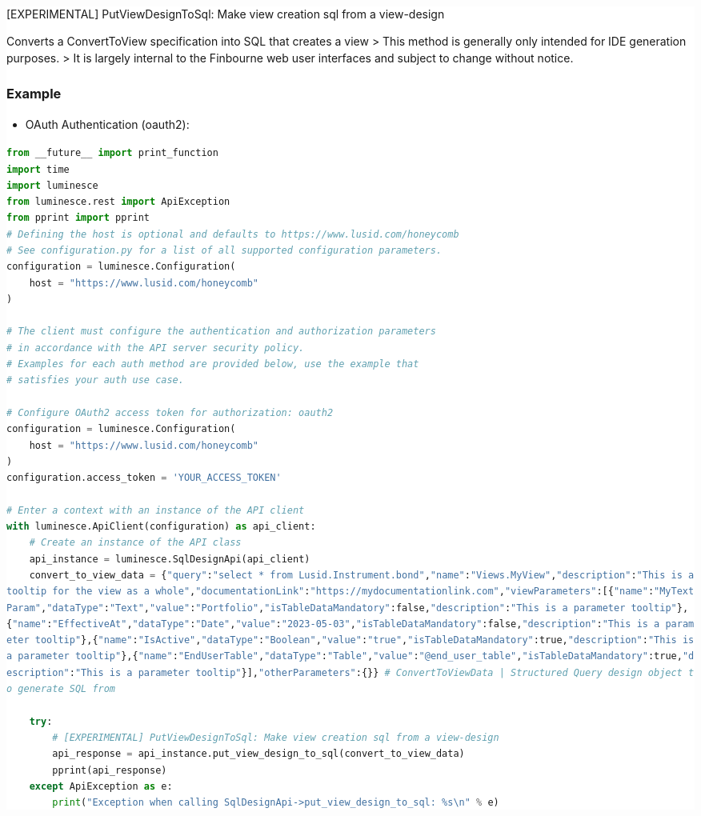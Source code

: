 [EXPERIMENTAL] PutViewDesignToSql: Make view creation sql from a view-design

Converts a ConvertToView specification into SQL that creates a view  > This method is generally only intended for IDE generation purposes.  > It is largely internal to the Finbourne web user interfaces and subject to change without notice. 

### Example

* OAuth Authentication (oauth2):
```python
from __future__ import print_function
import time
import luminesce
from luminesce.rest import ApiException
from pprint import pprint
# Defining the host is optional and defaults to https://www.lusid.com/honeycomb
# See configuration.py for a list of all supported configuration parameters.
configuration = luminesce.Configuration(
    host = "https://www.lusid.com/honeycomb"
)

# The client must configure the authentication and authorization parameters
# in accordance with the API server security policy.
# Examples for each auth method are provided below, use the example that
# satisfies your auth use case.

# Configure OAuth2 access token for authorization: oauth2
configuration = luminesce.Configuration(
    host = "https://www.lusid.com/honeycomb"
)
configuration.access_token = 'YOUR_ACCESS_TOKEN'

# Enter a context with an instance of the API client
with luminesce.ApiClient(configuration) as api_client:
    # Create an instance of the API class
    api_instance = luminesce.SqlDesignApi(api_client)
    convert_to_view_data = {"query":"select * from Lusid.Instrument.bond","name":"Views.MyView","description":"This is a tooltip for the view as a whole","documentationLink":"https://mydocumentationlink.com","viewParameters":[{"name":"MyTextParam","dataType":"Text","value":"Portfolio","isTableDataMandatory":false,"description":"This is a parameter tooltip"},{"name":"EffectiveAt","dataType":"Date","value":"2023-05-03","isTableDataMandatory":false,"description":"This is a parameter tooltip"},{"name":"IsActive","dataType":"Boolean","value":"true","isTableDataMandatory":true,"description":"This is a parameter tooltip"},{"name":"EndUserTable","dataType":"Table","value":"@end_user_table","isTableDataMandatory":true,"description":"This is a parameter tooltip"}],"otherParameters":{}} # ConvertToViewData | Structured Query design object to generate SQL from

    try:
        # [EXPERIMENTAL] PutViewDesignToSql: Make view creation sql from a view-design
        api_response = api_instance.put_view_design_to_sql(convert_to_view_data)
        pprint(api_response)
    except ApiException as e:
        print("Exception when calling SqlDesignApi->put_view_design_to_sql: %s\n" % e)
```
